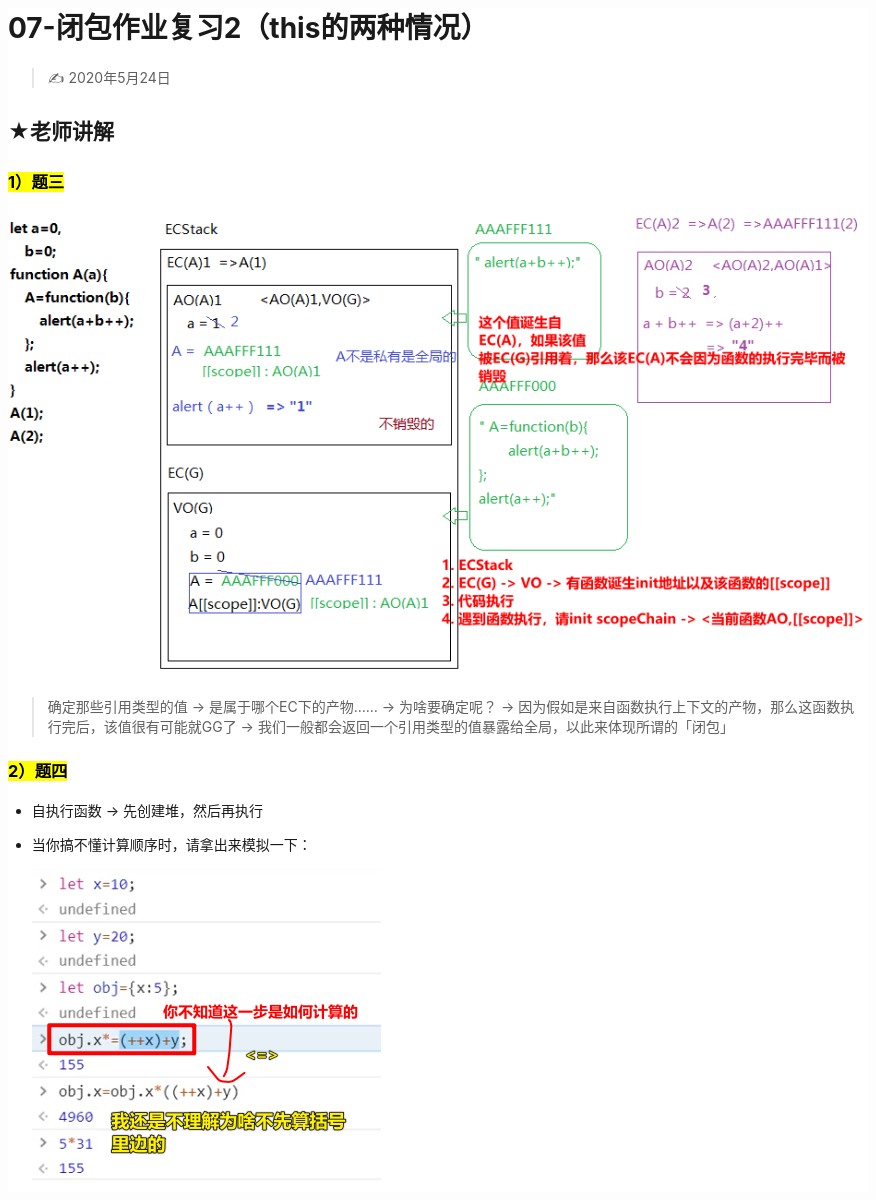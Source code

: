 # 07-闭包作业复习2（this的两种情况）

> ✍ 2020年5月24日

## ★老师讲解

### <mark>1）题三</mark>

![题三](assets/img/2020-05-24-20-27-59.png)

> 确定那些引用类型的值 -> 是属于哪个EC下的产物…… -> 为啥要确定呢？ -> 因为假如是来自函数执行上下文的产物，那么这函数执行完后，该值很有可能就GG了 -> 我们一般都会返回一个引用类型的值暴露给全局，以此来体现所谓的「闭包」

### <mark>2）题四</mark>

- 自执行函数 -> 先创建堆，然后再执行
- 当你搞不懂计算顺序时，请拿出来模拟一下：
  
  ![不懂计算顺序，那就拿出来模拟一下](assets/img/2020-05-24-22-55-22.png)
  